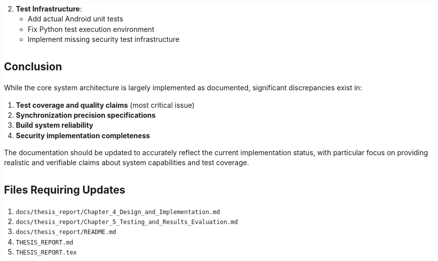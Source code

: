2. **Test Infrastructure**:
   - Add actual Android unit tests
   - Fix Python test execution environment
   - Implement missing security test infrastructure

## Conclusion

While the core system architecture is largely implemented as documented, significant discrepancies exist in:

1. **Test coverage and quality claims** (most critical issue)
2. **Synchronization precision specifications**
3. **Build system reliability**
4. **Security implementation completeness**

The documentation should be updated to accurately reflect the current implementation status, with particular focus on providing realistic and verifiable claims about system capabilities and test coverage.

## Files Requiring Updates

1. `docs/thesis_report/Chapter_4_Design_and_Implementation.md`
2. `docs/thesis_report/Chapter_5_Testing_and_Results_Evaluation.md`
3. `docs/thesis_report/README.md`
4. `THESIS_REPORT.md`
5. `THESIS_REPORT.tex`
